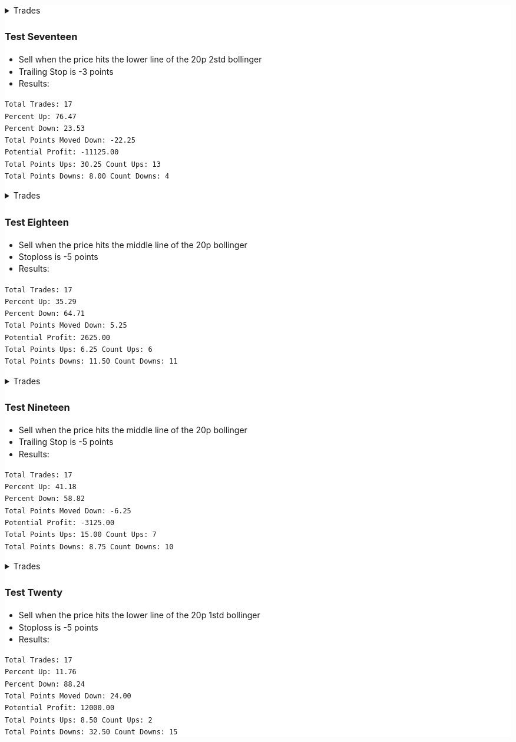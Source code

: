 <details><summary>Trades</summary></details>

### Test Seventeen
* Sell when the price hits the lower line of the 20p 2std bollinger
* Trailing Stop is -3 points
* Results:
```
Total Trades: 17
Percent Up: 76.47
Percent Down: 23.53
Total Points Moved Down: -22.25
Potential Profit: -11125.00
Total Points Ups: 30.25 Count Ups: 13
Total Points Downs: 8.00 Count Downs: 4
```

<details><summary>Trades</summary></details>

### Test Eighteen
* Sell when the price hits the middle line of the 20p bollinger
* Stoploss is -5 points
* Results:
```
Total Trades: 17
Percent Up: 35.29
Percent Down: 64.71
Total Points Moved Down: 5.25
Potential Profit: 2625.00
Total Points Ups: 6.25 Count Ups: 6
Total Points Downs: 11.50 Count Downs: 11
```

<details><summary>Trades</summary></details>

### Test Nineteen
* Sell when the price hits the middle line of the 20p bollinger
* Trailing Stop is -5 points
* Results:
```
Total Trades: 17
Percent Up: 41.18
Percent Down: 58.82
Total Points Moved Down: -6.25
Potential Profit: -3125.00
Total Points Ups: 15.00 Count Ups: 7
Total Points Downs: 8.75 Count Downs: 10
```

<details><summary>Trades</summary></details>

### Test Twenty
* Sell when the price hits the lower line of the 20p 1std bollinger
* Stoploss is -5 points
* Results:
```
Total Trades: 17
Percent Up: 11.76
Percent Down: 88.24
Total Points Moved Down: 24.00
Potential Profit: 12000.00
Total Points Ups: 8.50 Count Ups: 2
Total Points Downs: 32.50 Count Downs: 15
```
